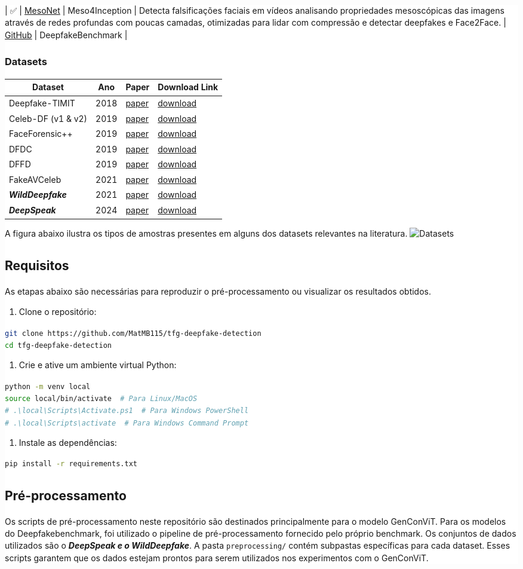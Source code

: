 | ✅      | [MesoNet](https://arxiv.org/abs/1809.00888)                    | Meso4Inception                                         | Detecta falsificações faciais em vídeos analisando propriedades mesoscópicas das imagens através de redes profundas com poucas camadas, otimizadas para lidar com compressão e detectar deepfakes e Face2Face.                       | [GitHub](https://github.com/SCLBD/DeepfakeBench/blob/main/training/detectors/meso4Inception_detector.py) | DeepfakeBenchmark |
### Datasets

| Dataset          | Ano  | Paper                                                                                                              | Download Link                                                                                                    |
|------------------|------|--------------------------------------------------------------------------------------------------------------------|------------------------------------------------------------------------------------------------------------------|
| Deepfake-TIMIT   | 2018 | [paper](https://arxiv.org/abs/2408.05366)                                                                           | [download](https://huggingface.co/datasets/faridlab/deepspeak_v1)                                                |
| Celeb-DF (v1 & v2)| 2019 | [paper](https://openaccess.thecvf.com/content_CVPR_2020/papers/Li_Celeb-DF_A_Large-Scale_Challenging_Dataset_for_DeepFake_Forensics_CVPR_2020_paper.pdf)| [download](https://github.com/yuezunli/celeb-deepfakeforensics/tree/master/Celeb-DF-v2)                         |
| FaceForensic++   | 2019 | [paper](https://arxiv.org/abs/1901.08971)                                                                           | [download](https://github.com/ondyari/FaceForensics)                                                             |
| DFDC             | 2019 | [paper](https://arxiv.org/abs/2006.07397)                                                                           | [download](https://www.kaggle.com/c/deepfake-detection-challenge/data)                                            |
| DFFD             | 2019 | [paper](http://cvlab.cse.msu.edu/pdfs/dang_liu_stehouwer_liu_jain_cvpr2020.pdf)                                     | [download](http://cvlab.cse.msu.edu/dffd-dataset.html)                                                           |
| FakeAVCeleb      | 2021 | [paper](https://datasets-benchmarks-proceedings.neurips.cc/paper_files/paper/2021/file/d9d4f495e875a2e075a1a4a6e1b9770f-Paper-round2.pdf)| [download](https://github.com/DASH-Lab/FakeAVCeleb)                                                              |
| ***WildDeepfake***| 2021 | [paper](https://arxiv.org/abs/2101.01456)                                                                           | [download](https://github.com/deepfakeinthewild/deepfake-in-the-wild)                                             |
| ***DeepSpeak***   | 2024 | [paper](https://arxiv.org/abs/2408.05366)                                                                           | [download](https://huggingface.co/datasets/faridlab/deepspeak_v1)                                                |

A figura abaixo ilustra os tipos de amostras presentes em alguns dos datasets relevantes na literatura.
![Datasets](https://imgur.com/0p6sdEH.jpg)

## Requisitos
As etapas abaixo são necessárias para reproduzir o pré-processamento ou visualizar os resultados obtidos.

1. Clone o repositório:
```bash
git clone https://github.com/MatMB115/tfg-deepfake-detection
cd tfg-deepfake-detection
```

1. Crie e ative um ambiente virtual Python:
```bash
python -m venv local
source local/bin/activate  # Para Linux/MacOS
# .\local\Scripts\Activate.ps1  # Para Windows PowerShell
# .\local\Scripts\activate  # Para Windows Command Prompt
```

1. Instale as dependências:
```bash
pip install -r requirements.txt
```
## Pré-processamento

Os scripts de pré-processamento neste repositório são destinados principalmente para o modelo GenConViT. Para os modelos do Deepfakebenchmark, foi utilizado o pipeline de pré-processamento fornecido pelo próprio benchmark. Os conjuntos de dados utilizados são o ***DeepSpeak e o WildDeepfake***. A pasta `preprocessing/` contém subpastas específicas para cada dataset. Esses scripts garantem que os dados estejam prontos para serem utilizados nos experimentos com o GenConViT.
